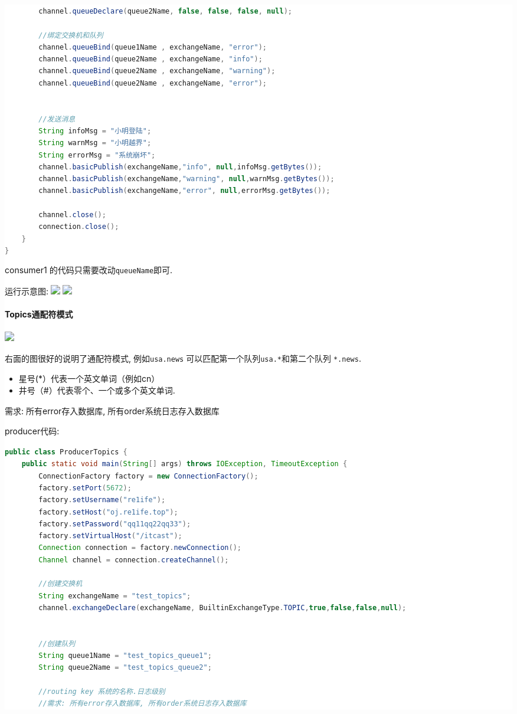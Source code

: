 ```java
        channel.queueDeclare(queue2Name, false, false, false, null);

        //绑定交换机和队列
        channel.queueBind(queue1Name , exchangeName, "error");
        channel.queueBind(queue2Name , exchangeName, "info");
        channel.queueBind(queue2Name , exchangeName, "warning");
        channel.queueBind(queue2Name , exchangeName, "error");


        //发送消息
        String infoMsg = "小明登陆";
        String warnMsg = "小明越界";
        String errorMsg = "系统崩坏";
        channel.basicPublish(exchangeName,"info", null,infoMsg.getBytes());
        channel.basicPublish(exchangeName,"warning", null,warnMsg.getBytes());
        channel.basicPublish(exchangeName,"error", null,errorMsg.getBytes());

        channel.close();
        connection.close();
    }
}
```

consumer1 的代码只需要改动`queueName`即可.

运行示意图:
![](http://oss.re1ife.top/media/20230108174240.png)
![](http://oss.re1ife.top/media/20230108174439.png)


#### Topics通配符模式

![](http://oss.re1ife.top/media/20230108174702.png)

右面的图很好的说明了通配符模式, 例如`usa.news` 可以匹配第一个队列`usa.*`和第二个队列 `*.news`.
- 星号(\*）代表一个英文单词（例如cn）
- 井号（#）代表零个、一个或多个英文单词.

需求: 所有error存入数据库, 所有order系统日志存入数据库

producer代码:
```java
public class ProducerTopics {
    public static void main(String[] args) throws IOException, TimeoutException {
        ConnectionFactory factory = new ConnectionFactory();
        factory.setPort(5672);
        factory.setUsername("re1ife");
        factory.setHost("oj.re1ife.top");
        factory.setPassword("qq11qq22qq33");
        factory.setVirtualHost("/itcast");
        Connection connection = factory.newConnection();
        Channel channel = connection.createChannel();

        //创建交换机
        String exchangeName = "test_topics";
        channel.exchangeDeclare(exchangeName, BuiltinExchangeType.TOPIC,true,false,false,null);


        //创建队列
        String queue1Name = "test_topics_queue1";
        String queue2Name = "test_topics_queue2";

        //routing key 系统的名称.日志级别
        //需求: 所有error存入数据库, 所有order系统日志存入数据库

```